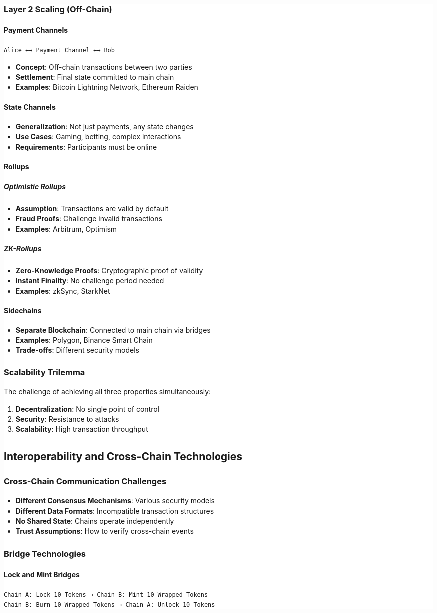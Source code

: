 ### Layer 2 Scaling (Off-Chain)

#### Payment Channels
```
Alice ←→ Payment Channel ←→ Bob
```
- **Concept**: Off-chain transactions between two parties
- **Settlement**: Final state committed to main chain
- **Examples**: Bitcoin Lightning Network, Ethereum Raiden

#### State Channels
- **Generalization**: Not just payments, any state changes
- **Use Cases**: Gaming, betting, complex interactions
- **Requirements**: Participants must be online

#### Rollups
##### Optimistic Rollups
- **Assumption**: Transactions are valid by default
- **Fraud Proofs**: Challenge invalid transactions
- **Examples**: Arbitrum, Optimism

##### ZK-Rollups
- **Zero-Knowledge Proofs**: Cryptographic proof of validity
- **Instant Finality**: No challenge period needed
- **Examples**: zkSync, StarkNet

#### Sidechains
- **Separate Blockchain**: Connected to main chain via bridges
- **Examples**: Polygon, Binance Smart Chain
- **Trade-offs**: Different security models

### Scalability Trilemma
The challenge of achieving all three properties simultaneously:
1. **Decentralization**: No single point of control
2. **Security**: Resistance to attacks
3. **Scalability**: High transaction throughput

## Interoperability and Cross-Chain Technologies

### Cross-Chain Communication Challenges
- **Different Consensus Mechanisms**: Various security models
- **Different Data Formats**: Incompatible transaction structures
- **No Shared State**: Chains operate independently
- **Trust Assumptions**: How to verify cross-chain events

### Bridge Technologies

#### Lock and Mint Bridges
```
Chain A: Lock 10 Tokens → Chain B: Mint 10 Wrapped Tokens
Chain B: Burn 10 Wrapped Tokens → Chain A: Unlock 10 Tokens
```
